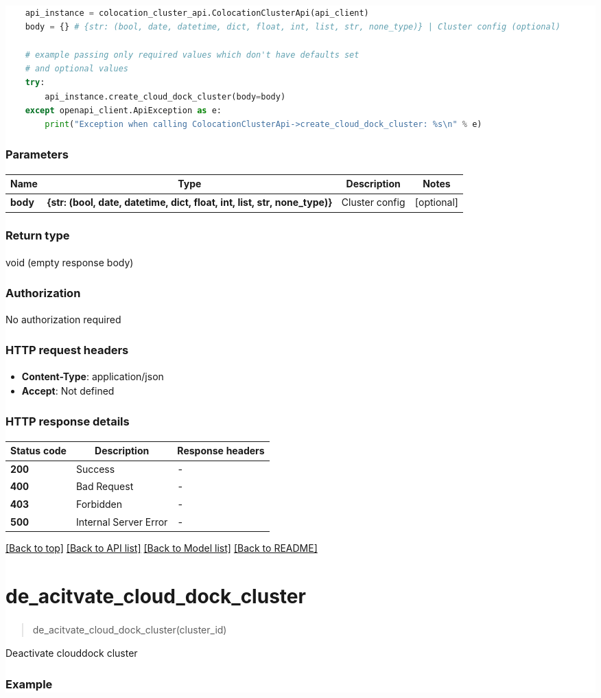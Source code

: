 ```python
    api_instance = colocation_cluster_api.ColocationClusterApi(api_client)
    body = {} # {str: (bool, date, datetime, dict, float, int, list, str, none_type)} | Cluster config (optional)

    # example passing only required values which don't have defaults set
    # and optional values
    try:
        api_instance.create_cloud_dock_cluster(body=body)
    except openapi_client.ApiException as e:
        print("Exception when calling ColocationClusterApi->create_cloud_dock_cluster: %s\n" % e)
```


### Parameters

Name | Type | Description  | Notes
------------- | ------------- | ------------- | -------------
 **body** | **{str: (bool, date, datetime, dict, float, int, list, str, none_type)}**| Cluster config | [optional]

### Return type

void (empty response body)

### Authorization

No authorization required

### HTTP request headers

 - **Content-Type**: application/json
 - **Accept**: Not defined


### HTTP response details

| Status code | Description | Response headers |
|-------------|-------------|------------------|
**200** | Success |  -  |
**400** | Bad Request |  -  |
**403** | Forbidden |  -  |
**500** | Internal Server Error |  -  |

[[Back to top]](#) [[Back to API list]](../README.md#documentation-for-api-endpoints) [[Back to Model list]](../README.md#documentation-for-models) [[Back to README]](../README.md)

# **de_acitvate_cloud_dock_cluster**
> de_acitvate_cloud_dock_cluster(cluster_id)



Deactivate clouddock cluster

### Example
